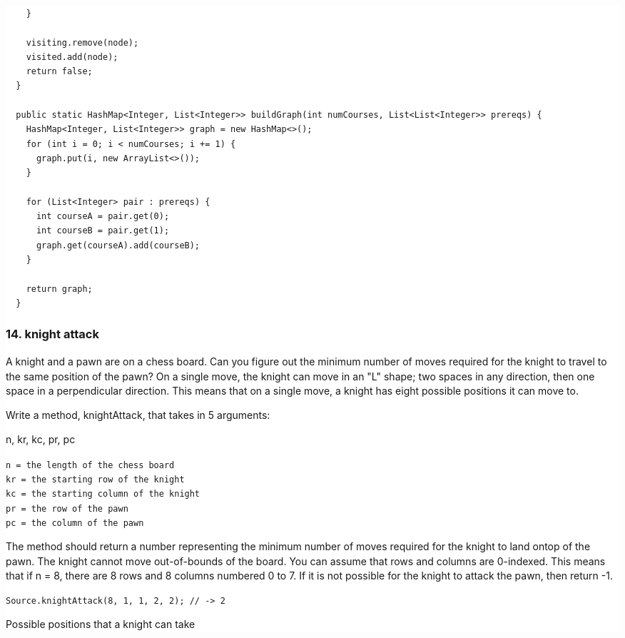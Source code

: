 ```
    }
    
    visiting.remove(node);
    visited.add(node);
    return false;
  }

  public static HashMap<Integer, List<Integer>> buildGraph(int numCourses, List<List<Integer>> prereqs) {
    HashMap<Integer, List<Integer>> graph = new HashMap<>();
    for (int i = 0; i < numCourses; i += 1) {
      graph.put(i, new ArrayList<>());
    }
    
    for (List<Integer> pair : prereqs) {
      int courseA = pair.get(0);
      int courseB = pair.get(1);
      graph.get(courseA).add(courseB);
    }
    
    return graph;
  }
```

### 14. knight attack

A knight and a pawn are on a chess board. Can you figure out the minimum number of moves required for the knight to travel to the same position of the pawn? On a single move, the knight can move in an "L" shape; two spaces in any direction, then one space in a perpendicular direction. This means that on a single move, a knight has eight possible positions it can move to.

Write a method, knightAttack, that takes in 5 arguments:

n, kr, kc, pr, pc

    n = the length of the chess board
    kr = the starting row of the knight
    kc = the starting column of the knight
    pr = the row of the pawn
    pc = the column of the pawn

The method should return a number representing the minimum number of moves required for the knight to land ontop of the pawn. The knight cannot move out-of-bounds of the board. You can assume that rows and columns are 0-indexed. This means that if n = 8, there are 8 rows and 8 columns numbered 0 to 7. If it is not possible for the knight to attack the pawn, then return -1.

```
Source.knightAttack(8, 1, 1, 2, 2); // -> 2
```

Possible positions that a knight can take